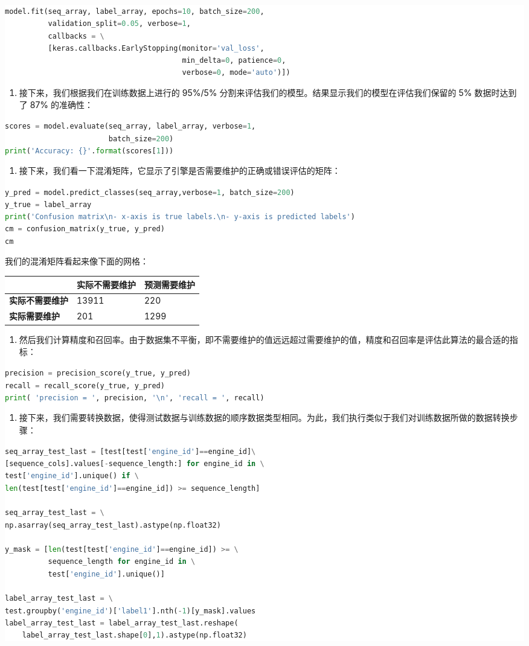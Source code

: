 ```py
model.fit(seq_array, label_array, epochs=10, batch_size=200, 
          validation_split=0.05, verbose=1, 
          callbacks = \
          [keras.callbacks.EarlyStopping(monitor='val_loss', 
                                         min_delta=0, patience=0, 
                                         verbose=0, mode='auto')])
```

1.  接下来，我们根据我们在训练数据上进行的 95%/5% 分割来评估我们的模型。结果显示我们的模型在评估我们保留的 5% 数据时达到了 87% 的准确性：

```py
scores = model.evaluate(seq_array, label_array, verbose=1, 
                        batch_size=200)
print('Accuracy: {}'.format(scores[1]))
```

1.  接下来，我们看一下混淆矩阵，它显示了引擎是否需要维护的正确或错误评估的矩阵：

```py
y_pred = model.predict_classes(seq_array,verbose=1, batch_size=200)
y_true = label_array
print('Confusion matrix\n- x-axis is true labels.\n- y-axis is predicted labels')
cm = confusion_matrix(y_true, y_pred)
cm
```

我们的混淆矩阵看起来像下面的网格：

|  | **实际不需要维护** | **预测需要维护** |
| --- | --- | --- |
| **实际不需要维护** | 13911 | 220 |
| **实际需要维护** | 201 | 1299 |

1.  然后我们计算精度和召回率。由于数据集不平衡，即不需要维护的值远远超过需要维护的值，精度和召回率是评估此算法的最合适的指标：

```py
precision = precision_score(y_true, y_pred)
recall = recall_score(y_true, y_pred)
print( 'precision = ', precision, '\n', 'recall = ', recall)
```

1.  接下来，我们需要转换数据，使得测试数据与训练数据的顺序数据类型相同。为此，我们执行类似于我们对训练数据所做的数据转换步骤：

```py
seq_array_test_last = [test[test['engine_id']==engine_id]\
[sequence_cols].values[-sequence_length:] for engine_id in \
test['engine_id'].unique() if \
len(test[test['engine_id']==engine_id]) >= sequence_length]

seq_array_test_last = \
np.asarray(seq_array_test_last).astype(np.float32)

y_mask = [len(test[test['engine_id']==engine_id]) >= \
          sequence_length for engine_id in \
          test['engine_id'].unique()]

label_array_test_last = \
test.groupby('engine_id')['label1'].nth(-1)[y_mask].values
label_array_test_last = label_array_test_last.reshape(
    label_array_test_last.shape[0],1).astype(np.float32)
```
